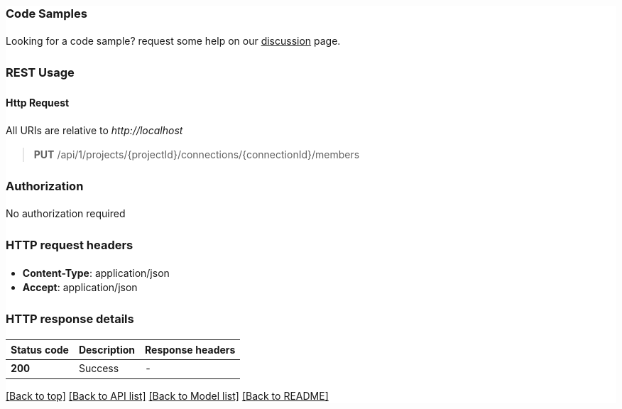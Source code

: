 

### Code Samples

Looking for a code sample? request some help on our [discussion](https://github.com/idea-statica/ideastatica-public/discussions) page. 

### REST Usage

#### Http Request

All URIs are relative to *http://localhost*

> **PUT** /api/1/projects/{projectId}/connections/{connectionId}/members 

### Authorization

No authorization required

### HTTP request headers

 - **Content-Type**: application/json
 - **Accept**: application/json

### HTTP response details

| Status code | Description | Response headers |
|-------------|-------------|------------------|
**200** | Success |  -  |

[[Back to top]](#) [[Back to API list]](../README.md#documentation-for-api-endpoints) [[Back to Model list]](../README.md#documentation-for-models) [[Back to README]](../README.md)


